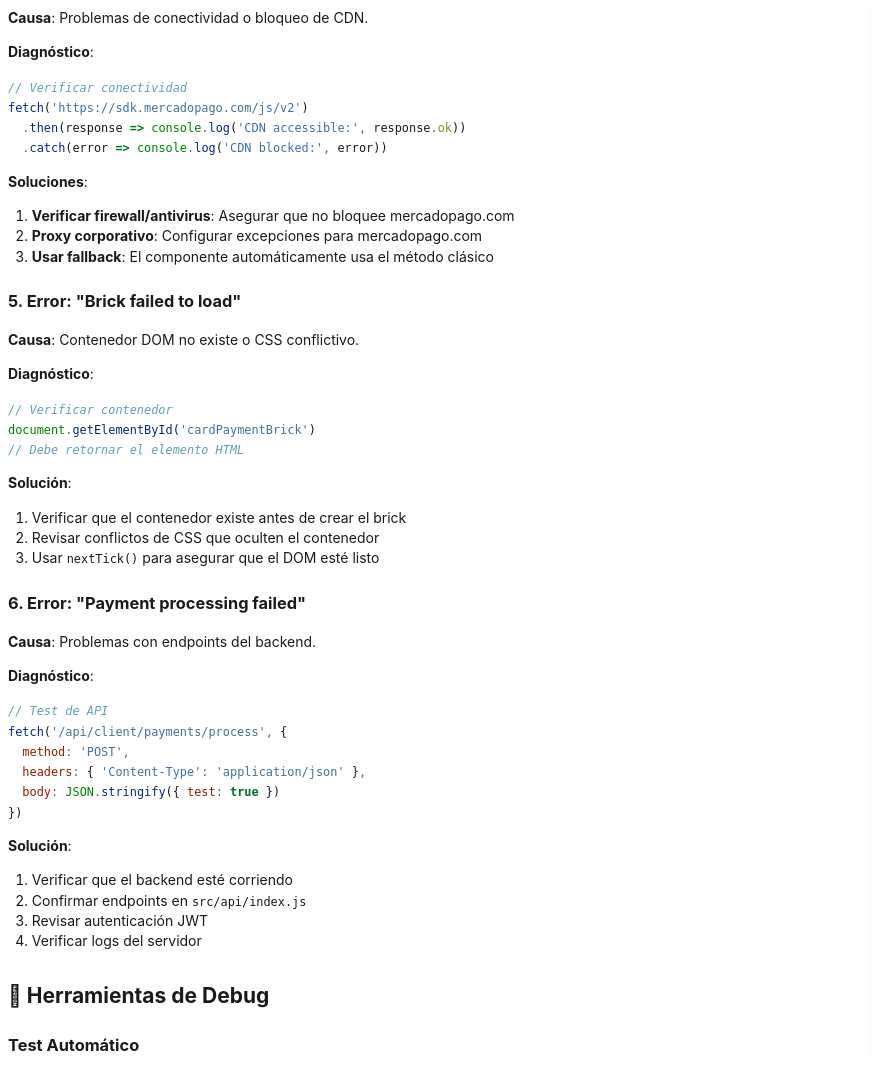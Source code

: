 **Causa**: Problemas de conectividad o bloqueo de CDN.

**Diagnóstico**:
```javascript
// Verificar conectividad
fetch('https://sdk.mercadopago.com/js/v2')
  .then(response => console.log('CDN accessible:', response.ok))
  .catch(error => console.log('CDN blocked:', error))
```

**Soluciones**:
1. **Verificar firewall/antivirus**: Asegurar que no bloquee mercadopago.com
2. **Proxy corporativo**: Configurar excepciones para mercadopago.com
3. **Usar fallback**: El componente automáticamente usa el método clásico

### 5. **Error: "Brick failed to load"**

**Causa**: Contenedor DOM no existe o CSS conflictivo.

**Diagnóstico**:
```javascript
// Verificar contenedor
document.getElementById('cardPaymentBrick')
// Debe retornar el elemento HTML
```

**Solución**:
1. Verificar que el contenedor existe antes de crear el brick
2. Revisar conflictos de CSS que oculten el contenedor
3. Usar `nextTick()` para asegurar que el DOM esté listo

### 6. **Error: "Payment processing failed"**

**Causa**: Problemas con endpoints del backend.

**Diagnóstico**:
```javascript
// Test de API
fetch('/api/client/payments/process', {
  method: 'POST',
  headers: { 'Content-Type': 'application/json' },
  body: JSON.stringify({ test: true })
})
```

**Solución**:
1. Verificar que el backend esté corriendo
2. Confirmar endpoints en `src/api/index.js`
3. Revisar autenticación JWT
4. Verificar logs del servidor

## 🧪 Herramientas de Debug

### Test Automático
